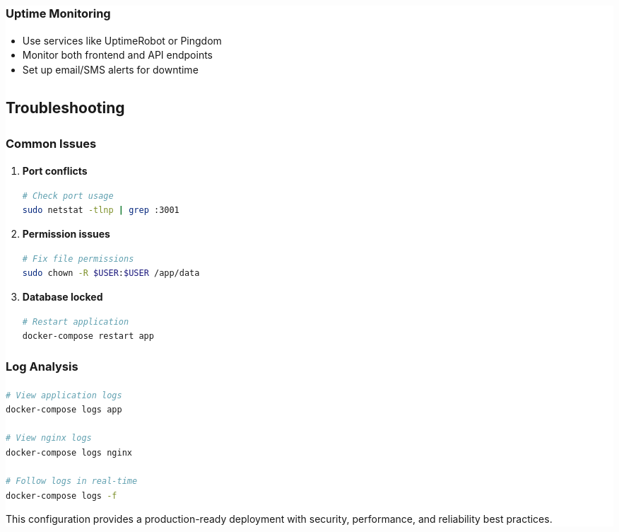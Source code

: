 ### Uptime Monitoring
- Use services like UptimeRobot or Pingdom
- Monitor both frontend and API endpoints
- Set up email/SMS alerts for downtime

## Troubleshooting

### Common Issues

1. **Port conflicts**
   ```bash
   # Check port usage
   sudo netstat -tlnp | grep :3001
   ```

2. **Permission issues**
   ```bash
   # Fix file permissions
   sudo chown -R $USER:$USER /app/data
   ```

3. **Database locked**
   ```bash
   # Restart application
   docker-compose restart app
   ```

### Log Analysis
```bash
# View application logs
docker-compose logs app

# View nginx logs
docker-compose logs nginx

# Follow logs in real-time
docker-compose logs -f
```

This configuration provides a production-ready deployment with security, performance, and reliability best practices.
